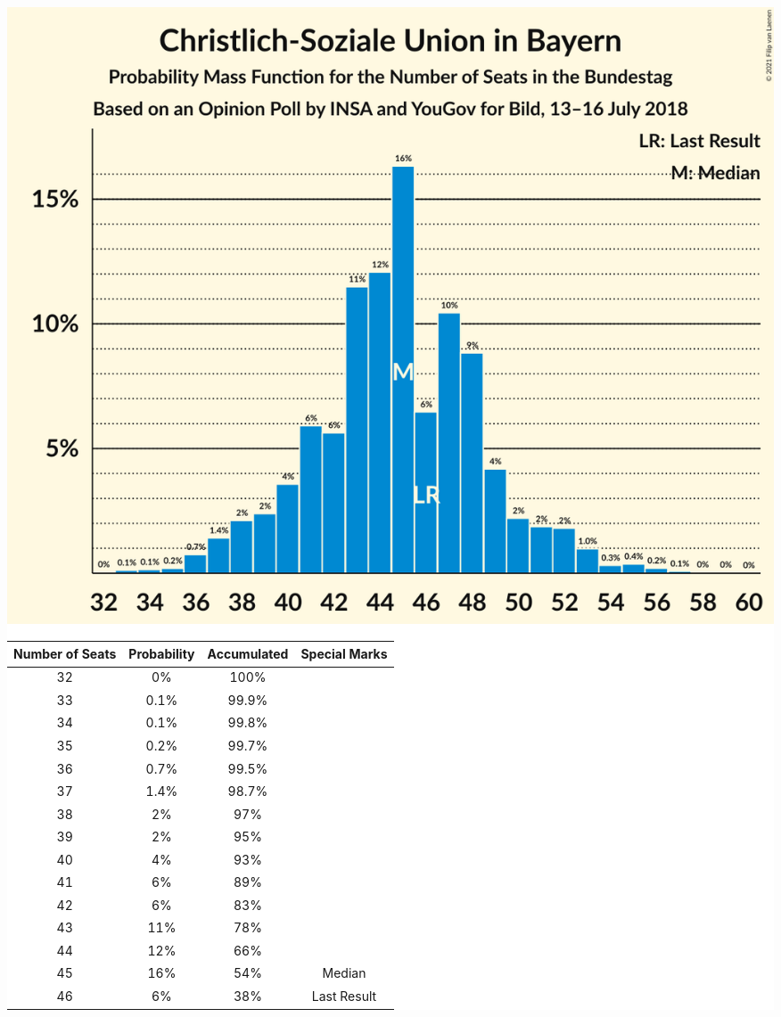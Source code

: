 ![Graph with seats probability mass function not yet produced](2018-07-16-INSAandYouGov-seats-pmf-christlich-sozialeunioninbayern.png "Seats Probability Mass Function")

| Number of Seats | Probability | Accumulated | Special Marks |
|:---------------:|:-----------:|:-----------:|:-------------:|
| 32 | 0% | 100% |  |
| 33 | 0.1% | 99.9% |  |
| 34 | 0.1% | 99.8% |  |
| 35 | 0.2% | 99.7% |  |
| 36 | 0.7% | 99.5% |  |
| 37 | 1.4% | 98.7% |  |
| 38 | 2% | 97% |  |
| 39 | 2% | 95% |  |
| 40 | 4% | 93% |  |
| 41 | 6% | 89% |  |
| 42 | 6% | 83% |  |
| 43 | 11% | 78% |  |
| 44 | 12% | 66% |  |
| 45 | 16% | 54% | Median |
| 46 | 6% | 38% | Last Result |